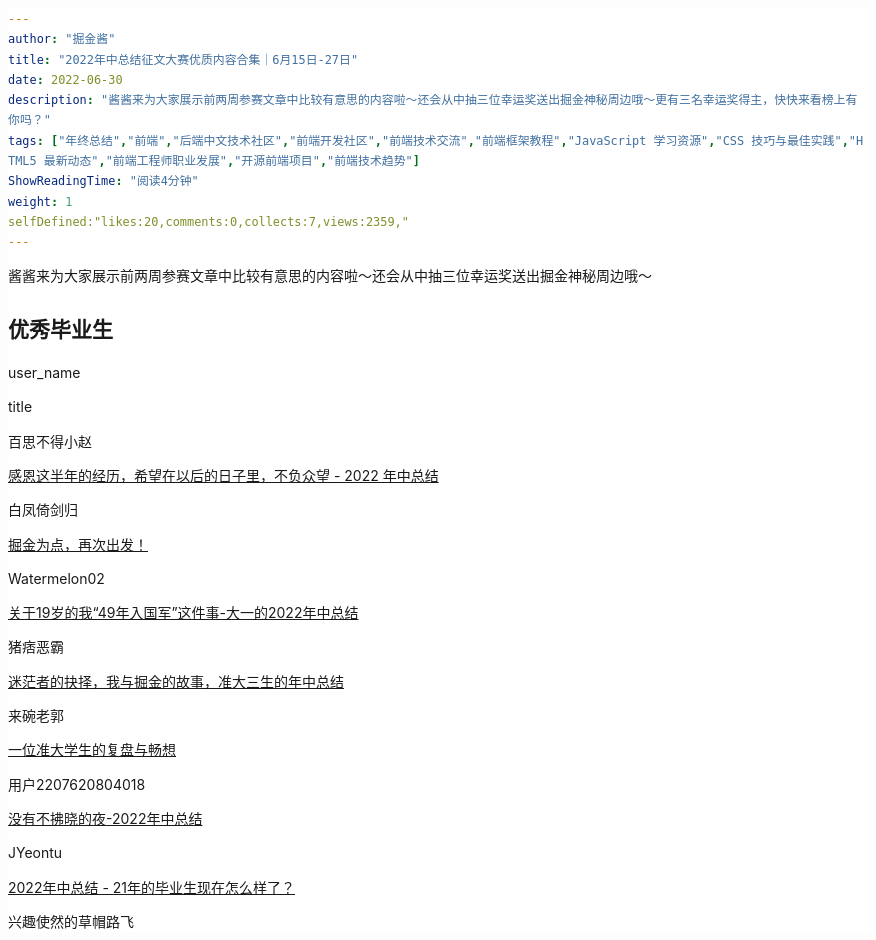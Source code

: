```yaml
---
author: "掘金酱"
title: "2022年中总结征文大赛优质内容合集｜6月15日-27日"
date: 2022-06-30
description: "酱酱来为大家展示前两周参赛文章中比较有意思的内容啦～还会从中抽三位幸运奖送出掘金神秘周边哦～更有三名幸运奖得主，快快来看榜上有你吗？"
tags: ["年终总结","前端","后端中文技术社区","前端开发社区","前端技术交流","前端框架教程","JavaScript 学习资源","CSS 技巧与最佳实践","HTML5 最新动态","前端工程师职业发展","开源前端项目","前端技术趋势"]
ShowReadingTime: "阅读4分钟"
weight: 1
selfDefined:"likes:20,comments:0,collects:7,views:2359,"
---
```

酱酱来为大家展示前两周参赛文章中比较有意思的内容啦～还会从中抽三位幸运奖送出掘金神秘周边哦～

优秀毕业生
-----

user\_name

title

百思不得小赵

[感恩这半年的经历，希望在以后的日子里，不负众望 - 2022 年中总结](https://juejin.cn/post/7109365502748655630 "https://juejin.cn/post/7109365502748655630")

白凤倚剑归

[掘金为点，再次出发！](https://juejin.cn/post/7109388711321665549 "https://juejin.cn/post/7109388711321665549")

Watermelon02

[关于19岁的我“49年入国军”这件事-大一的2022年中总结](https://juejin.cn/post/7110773261801095204 "https://juejin.cn/post/7110773261801095204")

猪痞恶霸

[迷茫者的抉择，我与掘金的故事，准大三生的年中总结](https://juejin.cn/post/7111104835000205325 "https://juejin.cn/post/7111104835000205325")

来碗老郭

[一位准大学生的复盘与畅想](https://juejin.cn/post/7111599472735420453 "https://juejin.cn/post/7111599472735420453")

用户2207620804018

[没有不拂晓的夜-2022年中总结](https://juejin.cn/post/7111698762803707911 "https://juejin.cn/post/7111698762803707911")

JYeontu

[2022年中总结 - 21年的毕业生现在怎么样了？](https://juejin.cn/post/7112096137053470728 "https://juejin.cn/post/7112096137053470728")

兴趣使然的草帽路飞
